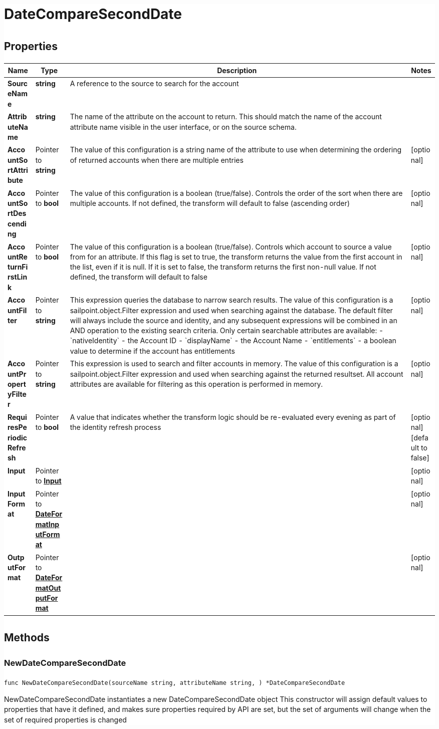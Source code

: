 # DateCompareSecondDate

## Properties

Name | Type | Description | Notes
------------ | ------------- | ------------- | -------------
**SourceName** | **string** | A reference to the source to search for the account | 
**AttributeName** | **string** | The name of the attribute on the account to return. This should match the name of the account attribute name visible in the user interface, or on the source schema. | 
**AccountSortAttribute** | Pointer to **string** | The value of this configuration is a string name of the attribute to use when determining the ordering of returned accounts when there are multiple entries | [optional] 
**AccountSortDescending** | Pointer to **bool** | The value of this configuration is a boolean (true/false). Controls the order of the sort when there are multiple accounts. If not defined, the transform will default to false (ascending order) | [optional] 
**AccountReturnFirstLink** | Pointer to **bool** | The value of this configuration is a boolean (true/false). Controls which account to source a value from for an attribute.  If this flag is set to true, the transform returns the value from the first account in the list, even if it is null. If it is set to false, the transform returns the first non-null value. If not defined, the transform will default to false | [optional] 
**AccountFilter** | Pointer to **string** | This expression queries the database to narrow search results. The value of this configuration is a sailpoint.object.Filter expression and used when searching against the database.  The default filter will always include the source and identity, and any subsequent expressions will be combined in an AND operation to the existing search criteria. Only certain searchable attributes are available:  - &#x60;nativeIdentity&#x60; - the Account ID  - &#x60;displayName&#x60; - the Account Name  - &#x60;entitlements&#x60; - a boolean value to determine if the account has entitlements | [optional] 
**AccountPropertyFilter** | Pointer to **string** | This expression is used to search and filter accounts in memory. The value of this configuration is a sailpoint.object.Filter expression and used when searching against the returned resultset.  All account attributes are available for filtering as this operation is performed in memory. | [optional] 
**RequiresPeriodicRefresh** | Pointer to **bool** | A value that indicates whether the transform logic should be re-evaluated every evening as part of the identity refresh process | [optional] [default to false]
**Input** | Pointer to [**Input**](Input.md) |  | [optional] 
**InputFormat** | Pointer to [**DateFormatInputFormat**](DateFormatInputFormat.md) |  | [optional] 
**OutputFormat** | Pointer to [**DateFormatOutputFormat**](DateFormatOutputFormat.md) |  | [optional] 

## Methods

### NewDateCompareSecondDate

`func NewDateCompareSecondDate(sourceName string, attributeName string, ) *DateCompareSecondDate`

NewDateCompareSecondDate instantiates a new DateCompareSecondDate object
This constructor will assign default values to properties that have it defined,
and makes sure properties required by API are set, but the set of arguments
will change when the set of required properties is changed
